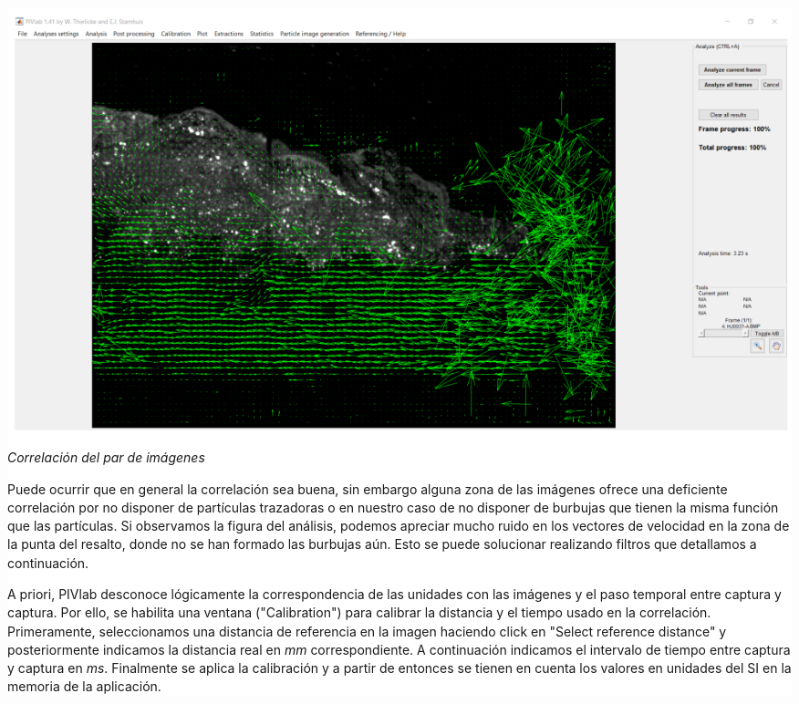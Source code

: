 ![Alt text](image-9.png)
_Correlación del par de imágenes_


Puede ocurrir que en general la correlación sea buena, sin embargo alguna zona de las imágenes ofrece una deficiente correlación por no disponer de partículas trazadoras o en nuestro caso de no disponer de burbujas que tienen la misma función que las partículas. Si observamos la figura del análisis, podemos apreciar mucho ruido en los vectores de velocidad en la zona de la punta del resalto, donde no se han formado las burbujas aún. Esto se puede solucionar realizando filtros que detallamos a continuación.

A priori, PIVlab desconoce lógicamente la correspondencia de las unidades con las imágenes y el paso temporal entre captura y captura. Por ello, se habilita una ventana ("Calibration") para calibrar la distancia y el tiempo usado en la correlación. Primeramente, seleccionamos una distancia de referencia en la imagen haciendo click en "Select reference distance" y posteriormente indicamos la distancia real en _mm_ correspondiente. A continuación indicamos el intervalo de tiempo entre captura y captura en _ms_. Finalmente se aplica la calibración y a partir de entonces se tienen en cuenta los valores en unidades del SI en la memoria de la aplicación.


